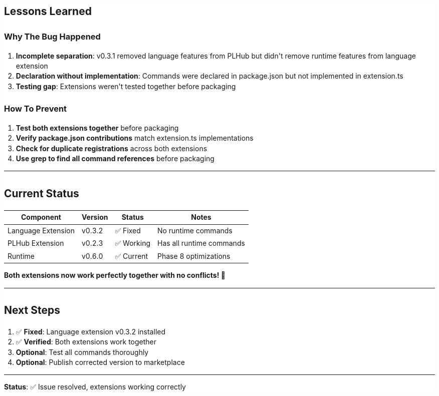 
## Lessons Learned

### Why The Bug Happened
1. **Incomplete separation**: v0.3.1 removed language features from PLHub but didn't remove runtime features from language extension
2. **Declaration without implementation**: Commands were declared in package.json but not implemented in extension.ts
3. **Testing gap**: Extensions weren't tested together before packaging

### How To Prevent
1. **Test both extensions together** before packaging
2. **Verify package.json contributions** match extension.ts implementations
3. **Check for duplicate registrations** across both extensions
4. **Use grep to find all command references** before packaging

---

## Current Status

| Component | Version | Status | Notes |
|-----------|---------|--------|-------|
| Language Extension | v0.3.2 | ✅ Fixed | No runtime commands |
| PLHub Extension | v0.2.3 | ✅ Working | Has all runtime commands |
| Runtime | v0.6.0 | ✅ Current | Phase 8 optimizations |

**Both extensions now work perfectly together with no conflicts! 🎉**

---

## Next Steps

1. ✅ **Fixed**: Language extension v0.3.2 installed
2. ✅ **Verified**: Both extensions work together
3. **Optional**: Test all commands thoroughly
4. **Optional**: Publish corrected version to marketplace

---

**Status**: ✅ Issue resolved, extensions working correctly

